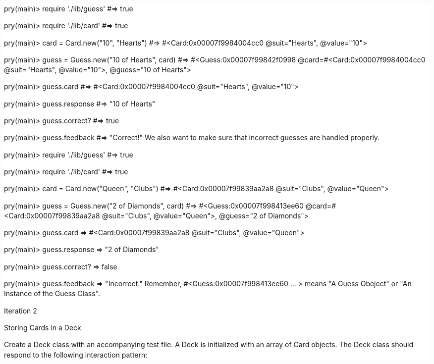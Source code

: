 pry(main)> require './lib/guess'
#=> true

pry(main)> require './lib/card'
#=> true

pry(main)> card = Card.new("10", "Hearts")
#=> #<Card:0x00007f9984004cc0 @suit="Hearts", @value="10">

pry(main)> guess = Guess.new("10 of Hearts", card)
#=> #<Guess:0x00007f99842f0998 @card=#<Card:0x00007f9984004cc0 @suit="Hearts", @value="10">, @guess="10 of Hearts">

pry(main)> guess.card
#=> #<Card:0x00007f9984004cc0 @suit="Hearts", @value="10">

pry(main)> guess.response
#=> "10 of Hearts"

pry(main)> guess.correct?
#=> true

pry(main)> guess.feedback
#=> "Correct!"
We also want to make sure that incorrect guesses are handled properly.

pry(main)> require './lib/guess'
#=> true

pry(main)> require './lib/card'
#=> true

pry(main)> card = Card.new("Queen", "Clubs")
#=> #<Card:0x00007f99839aa2a8 @suit="Clubs", @value="Queen">

pry(main)> guess = Guess.new("2 of Diamonds", card)
#=> #<Guess:0x00007f998413ee60 @card=#<Card:0x00007f99839aa2a8 @suit="Clubs", @value="Queen">, @guess="2 of Diamonds">

pry(main)> guess.card
=> #<Card:0x00007f99839aa2a8 @suit="Clubs", @value="Queen">

pry(main)> guess.response
=> "2 of Diamonds"

pry(main)> guess.correct?
=> false

pry(main)> guess.feedback
=> "Incorrect."
Remember, #<Guess:0x00007f998413ee60 ... > means "A Guess Obeject" or "An Instance of the Guess Class".

Iteration 2

Storing Cards in a Deck

Create a Deck class with an accompanying test file. A Deck is initialized with an array of Card objects. The Deck class should respond to the following interaction pattern:
